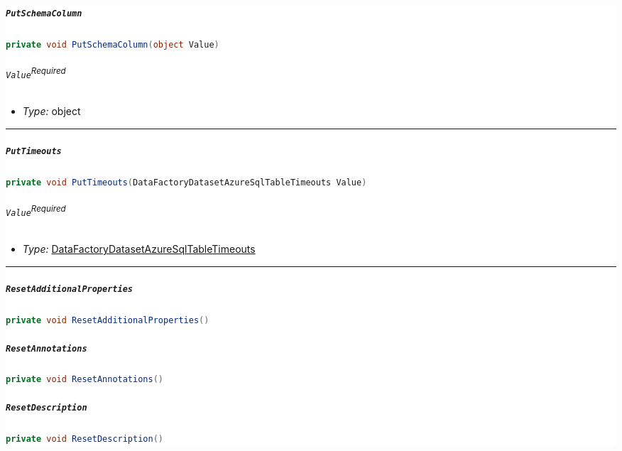 ##### `PutSchemaColumn` <a name="PutSchemaColumn" id="@cdktf/provider-azurerm.dataFactoryDatasetAzureSqlTable.DataFactoryDatasetAzureSqlTable.putSchemaColumn"></a>

```csharp
private void PutSchemaColumn(object Value)
```

###### `Value`<sup>Required</sup> <a name="Value" id="@cdktf/provider-azurerm.dataFactoryDatasetAzureSqlTable.DataFactoryDatasetAzureSqlTable.putSchemaColumn.parameter.value"></a>

- *Type:* object

---

##### `PutTimeouts` <a name="PutTimeouts" id="@cdktf/provider-azurerm.dataFactoryDatasetAzureSqlTable.DataFactoryDatasetAzureSqlTable.putTimeouts"></a>

```csharp
private void PutTimeouts(DataFactoryDatasetAzureSqlTableTimeouts Value)
```

###### `Value`<sup>Required</sup> <a name="Value" id="@cdktf/provider-azurerm.dataFactoryDatasetAzureSqlTable.DataFactoryDatasetAzureSqlTable.putTimeouts.parameter.value"></a>

- *Type:* <a href="#@cdktf/provider-azurerm.dataFactoryDatasetAzureSqlTable.DataFactoryDatasetAzureSqlTableTimeouts">DataFactoryDatasetAzureSqlTableTimeouts</a>

---

##### `ResetAdditionalProperties` <a name="ResetAdditionalProperties" id="@cdktf/provider-azurerm.dataFactoryDatasetAzureSqlTable.DataFactoryDatasetAzureSqlTable.resetAdditionalProperties"></a>

```csharp
private void ResetAdditionalProperties()
```

##### `ResetAnnotations` <a name="ResetAnnotations" id="@cdktf/provider-azurerm.dataFactoryDatasetAzureSqlTable.DataFactoryDatasetAzureSqlTable.resetAnnotations"></a>

```csharp
private void ResetAnnotations()
```

##### `ResetDescription` <a name="ResetDescription" id="@cdktf/provider-azurerm.dataFactoryDatasetAzureSqlTable.DataFactoryDatasetAzureSqlTable.resetDescription"></a>

```csharp
private void ResetDescription()
```
